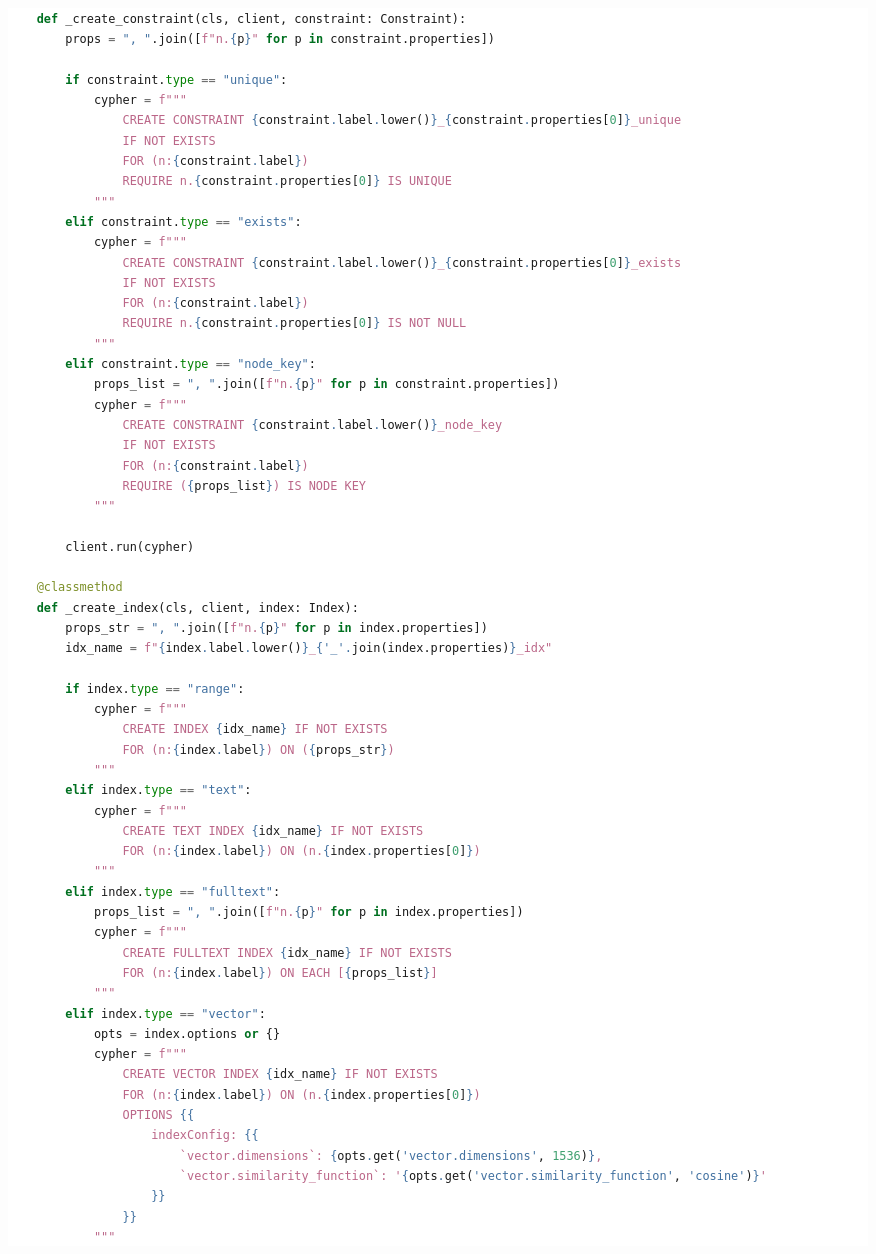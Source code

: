 ```python
    def _create_constraint(cls, client, constraint: Constraint):
        props = ", ".join([f"n.{p}" for p in constraint.properties])

        if constraint.type == "unique":
            cypher = f"""
                CREATE CONSTRAINT {constraint.label.lower()}_{constraint.properties[0]}_unique
                IF NOT EXISTS
                FOR (n:{constraint.label})
                REQUIRE n.{constraint.properties[0]} IS UNIQUE
            """
        elif constraint.type == "exists":
            cypher = f"""
                CREATE CONSTRAINT {constraint.label.lower()}_{constraint.properties[0]}_exists
                IF NOT EXISTS
                FOR (n:{constraint.label})
                REQUIRE n.{constraint.properties[0]} IS NOT NULL
            """
        elif constraint.type == "node_key":
            props_list = ", ".join([f"n.{p}" for p in constraint.properties])
            cypher = f"""
                CREATE CONSTRAINT {constraint.label.lower()}_node_key
                IF NOT EXISTS
                FOR (n:{constraint.label})
                REQUIRE ({props_list}) IS NODE KEY
            """

        client.run(cypher)

    @classmethod
    def _create_index(cls, client, index: Index):
        props_str = ", ".join([f"n.{p}" for p in index.properties])
        idx_name = f"{index.label.lower()}_{'_'.join(index.properties)}_idx"

        if index.type == "range":
            cypher = f"""
                CREATE INDEX {idx_name} IF NOT EXISTS
                FOR (n:{index.label}) ON ({props_str})
            """
        elif index.type == "text":
            cypher = f"""
                CREATE TEXT INDEX {idx_name} IF NOT EXISTS
                FOR (n:{index.label}) ON (n.{index.properties[0]})
            """
        elif index.type == "fulltext":
            props_list = ", ".join([f"n.{p}" for p in index.properties])
            cypher = f"""
                CREATE FULLTEXT INDEX {idx_name} IF NOT EXISTS
                FOR (n:{index.label}) ON EACH [{props_list}]
            """
        elif index.type == "vector":
            opts = index.options or {}
            cypher = f"""
                CREATE VECTOR INDEX {idx_name} IF NOT EXISTS
                FOR (n:{index.label}) ON (n.{index.properties[0]})
                OPTIONS {{
                    indexConfig: {{
                        `vector.dimensions`: {opts.get('vector.dimensions', 1536)},
                        `vector.similarity_function`: '{opts.get('vector.similarity_function', 'cosine')}'
                    }}
                }}
            """

```